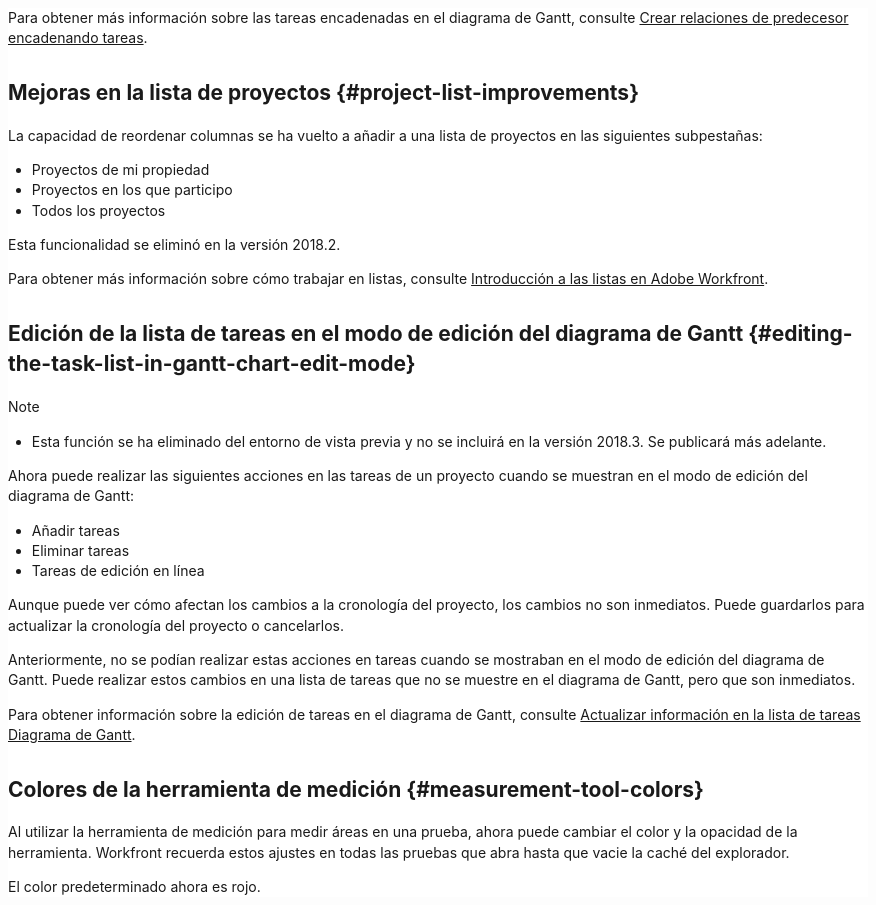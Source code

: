 Para obtener más información sobre las tareas encadenadas en el diagrama de Gantt, consulte [Crear relaciones de predecesor encadenando tareas](../../../../manage-work/tasks/use-prdcssrs/create-predecessors-by-chaining-tasks.md).

## Mejoras en la lista de proyectos {#project-list-improvements}

La capacidad de reordenar columnas se ha vuelto a añadir a una lista de proyectos en las siguientes subpestañas:

* Proyectos de mi propiedad
* Proyectos en los que participo
* Todos los proyectos

Esta funcionalidad se eliminó en la versión 2018.2.

Para obtener más información sobre cómo trabajar en listas, consulte [Introducción a las listas en Adobe Workfront](../../../../workfront-basics/navigate-workfront/use-lists/view-items-in-a-list.md).

## Edición de la lista de tareas en el modo de edición del diagrama de Gantt {#editing-the-task-list-in-gantt-chart-edit-mode}

>[!NOTE]
>
>* Esta función se ha eliminado del entorno de vista previa y no se incluirá en la versión 2018.3. Se publicará más adelante.


Ahora puede realizar las siguientes acciones en las tareas de un proyecto cuando se muestran en el modo de edición del diagrama de Gantt:

* Añadir  tareas
* Eliminar tareas
* Tareas de edición en línea

Aunque puede ver cómo afectan los cambios a la cronología del proyecto, los cambios no son inmediatos. Puede guardarlos para actualizar la cronología del proyecto o cancelarlos.

Anteriormente, no se podían realizar estas acciones en tareas cuando se mostraban en el modo de edición del diagrama de Gantt. Puede realizar estos cambios en una lista de tareas que no se muestre en el diagrama de Gantt, pero que son inmediatos.

Para obtener información sobre la edición de tareas en el diagrama de Gantt, consulte [Actualizar información en la lista de tareas Diagrama de Gantt](../../../../manage-work/gantt-chart/use-the-gantt-chart/update-info-task-list-gantt.md).

## Colores de la herramienta de medición {#measurement-tool-colors}

Al utilizar la herramienta de medición para medir áreas en una prueba, ahora puede cambiar el color y la opacidad de la herramienta. Workfront recuerda estos ajustes en todas las pruebas que abra hasta que vacie la caché del explorador.

El color predeterminado ahora es rojo.
